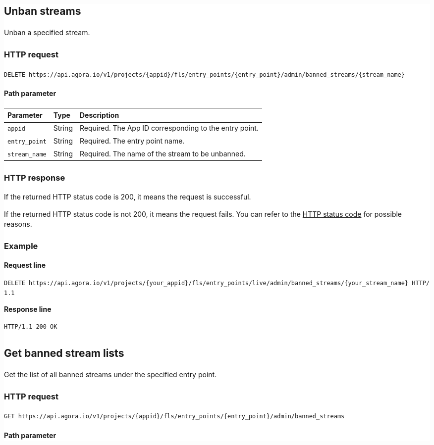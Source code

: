 ## Unban streams

Unban a specified stream.

### HTTP request

```http
DELETE https://api.agora.io/v1/projects/{appid}/fls/entry_points/{entry_point}/admin/banned_streams/{stream_name}
```

#### Path parameter

| Parameter | Type | Description |
|:------|:------|:------|
| `appid` | String | Required. The App ID corresponding to the entry point. |
| `entry_point` | String | Required. The entry point name. |
| `stream_name` | String | Required. The name of the stream to be unbanned.  |

### HTTP response

If the returned HTTP status code is 200, it means the request is successful.

If the returned HTTP status code is not 200, it means the request fails. You can refer to the [HTTP status code]( #http-code) for possible reasons.

### Example

**Request line**

```http
DELETE https://api.agora.io/v1/projects/{your_appid}/fls/entry_points/live/admin/banned_streams/{your_stream_name} HTTP/1.1
```

**Response line**

```http
HTTP/1.1 200 OK
```

## Get banned stream lists

Get the list of all banned streams under the specified entry point.

### HTTP request

```http
GET https://api.agora.io/v1/projects/{appid}/fls/entry_points/{entry_point}/admin/banned_streams
```

#### Path parameter
